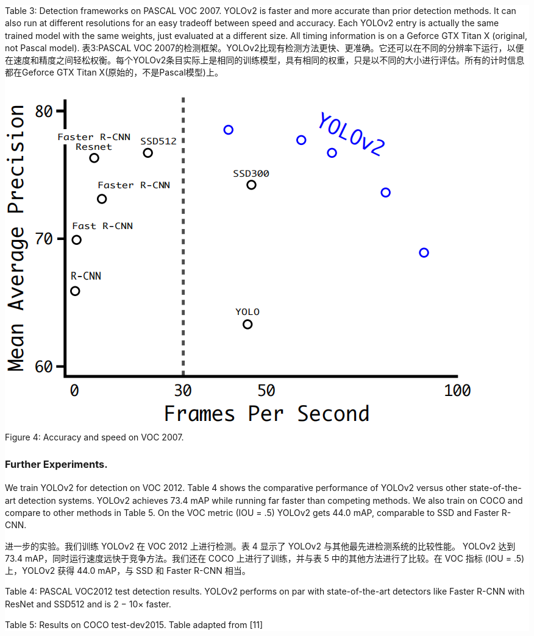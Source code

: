 Table 3: Detection frameworks on PASCAL VOC 2007. YOLOv2 is faster and more accurate than prior detection methods. It can also run at different resolutions for an easy tradeoff between speed and accuracy. Each YOLOv2 entry is actually the same trained model with the same weights, just evaluated at a different size. All timing information is on a Geforce GTX Titan X (original, not Pascal model).
表3:PASCAL VOC 2007的检测框架。YOLOv2比现有检测方法更快、更准确。它还可以在不同的分辨率下运行，以便在速度和精度之间轻松权衡。每个YOLOv2条目实际上是相同的训练模型，具有相同的权重，只是以不同的大小进行评估。所有的计时信息都在Geforce GTX Titan X(原始的，不是Pascal模型)上。

![Figure 4: Accuracy and speed on VOC 2007](../images/yolo_v2/fig_4.png)<br/>
Figure 4: Accuracy and speed on VOC 2007.

### Further Experiments. 
We train YOLOv2 for detection on VOC 2012. Table 4 shows the comparative performance of YOLOv2 versus other state-of-the-art detection systems. YOLOv2 achieves 73.4 mAP while running far faster than competing methods. We also train on COCO and compare to other methods in Table 5. On the VOC metric (IOU = .5) YOLOv2 gets 44.0 mAP, comparable to SSD and Faster R-CNN.  

进一步的实验。我们训练 YOLOv2 在 VOC 2012 上进行检测。表 4 显示了 YOLOv2 与其他最先进检测系统的比较性能。 YOLOv2 达到 73.4 mAP，同时运行速度远快于竞争方法。我们还在 COCO 上进行了训练，并与表 5 中的其他方法进行了比较。在 VOC 指标 (IOU = .5) 上，YOLOv2 获得 44.0 mAP，与 SSD 和 Faster R-CNN 相当。

Table 4: PASCAL VOC2012 test detection results. YOLOv2 performs on par with state-of-the-art detectors like Faster R-CNN with ResNet and SSD512 and is 2 − 10× faster.

Table 5: Results on COCO test-dev2015. Table adapted from [11]

